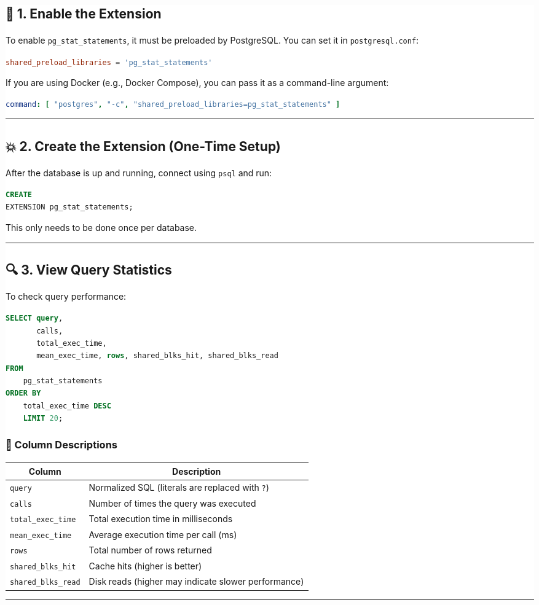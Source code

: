## 🔧 1. Enable the Extension

To enable `pg_stat_statements`, it must be preloaded by PostgreSQL. You can set it in `postgresql.conf`:

```conf
shared_preload_libraries = 'pg_stat_statements'
```

If you are using Docker (e.g., Docker Compose), you can pass it as a command-line argument:

```yaml
command: [ "postgres", "-c", "shared_preload_libraries=pg_stat_statements" ]
```

---

## 💥 2. Create the Extension (One-Time Setup)

After the database is up and running, connect using `psql` and run:

```sql
CREATE
EXTENSION pg_stat_statements;
```

This only needs to be done once per database.

---

## 🔍 3. View Query Statistics

To check query performance:

```sql
SELECT query,
       calls,
       total_exec_time,
       mean_exec_time, rows, shared_blks_hit, shared_blks_read
FROM
    pg_stat_statements
ORDER BY
    total_exec_time DESC
    LIMIT 20;
```

### 📌 Column Descriptions

| Column             | Description                                         |
|--------------------|-----------------------------------------------------|
| `query`            | Normalized SQL (literals are replaced with `?`)     |
| `calls`            | Number of times the query was executed              |
| `total_exec_time`  | Total execution time in milliseconds                |
| `mean_exec_time`   | Average execution time per call (ms)                |
| `rows`             | Total number of rows returned                       |
| `shared_blks_hit`  | Cache hits (higher is better)                       |
| `shared_blks_read` | Disk reads (higher may indicate slower performance) |

---